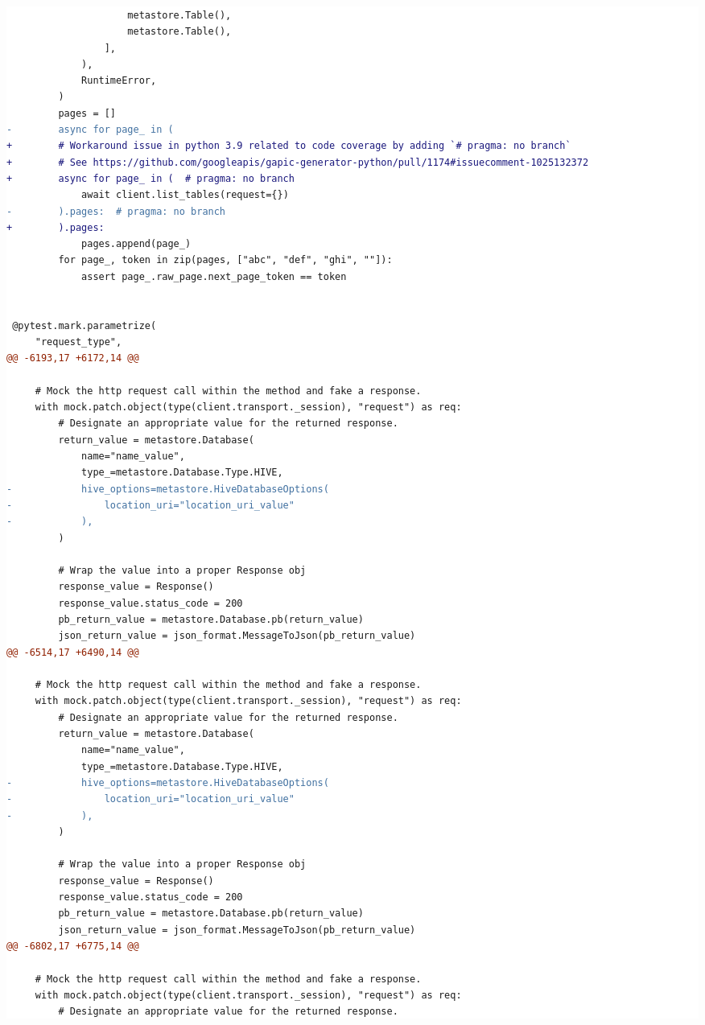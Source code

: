 ```diff
                     metastore.Table(),
                     metastore.Table(),
                 ],
             ),
             RuntimeError,
         )
         pages = []
-        async for page_ in (
+        # Workaround issue in python 3.9 related to code coverage by adding `# pragma: no branch`
+        # See https://github.com/googleapis/gapic-generator-python/pull/1174#issuecomment-1025132372
+        async for page_ in (  # pragma: no branch
             await client.list_tables(request={})
-        ).pages:  # pragma: no branch
+        ).pages:
             pages.append(page_)
         for page_, token in zip(pages, ["abc", "def", "ghi", ""]):
             assert page_.raw_page.next_page_token == token
 
 
 @pytest.mark.parametrize(
     "request_type",
@@ -6193,17 +6172,14 @@
 
     # Mock the http request call within the method and fake a response.
     with mock.patch.object(type(client.transport._session), "request") as req:
         # Designate an appropriate value for the returned response.
         return_value = metastore.Database(
             name="name_value",
             type_=metastore.Database.Type.HIVE,
-            hive_options=metastore.HiveDatabaseOptions(
-                location_uri="location_uri_value"
-            ),
         )
 
         # Wrap the value into a proper Response obj
         response_value = Response()
         response_value.status_code = 200
         pb_return_value = metastore.Database.pb(return_value)
         json_return_value = json_format.MessageToJson(pb_return_value)
@@ -6514,17 +6490,14 @@
 
     # Mock the http request call within the method and fake a response.
     with mock.patch.object(type(client.transport._session), "request") as req:
         # Designate an appropriate value for the returned response.
         return_value = metastore.Database(
             name="name_value",
             type_=metastore.Database.Type.HIVE,
-            hive_options=metastore.HiveDatabaseOptions(
-                location_uri="location_uri_value"
-            ),
         )
 
         # Wrap the value into a proper Response obj
         response_value = Response()
         response_value.status_code = 200
         pb_return_value = metastore.Database.pb(return_value)
         json_return_value = json_format.MessageToJson(pb_return_value)
@@ -6802,17 +6775,14 @@
 
     # Mock the http request call within the method and fake a response.
     with mock.patch.object(type(client.transport._session), "request") as req:
         # Designate an appropriate value for the returned response.
```